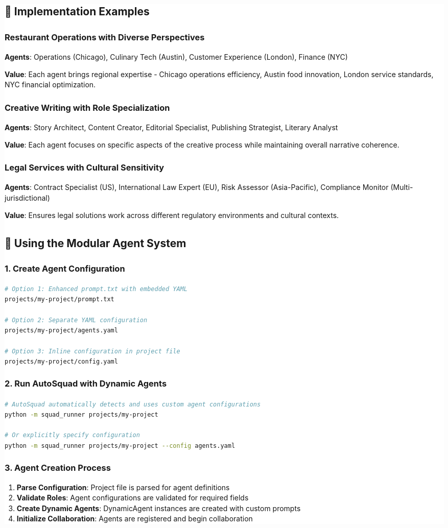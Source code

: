 ## 🔧 Implementation Examples

### Restaurant Operations with Diverse Perspectives
**Agents**: Operations (Chicago), Culinary Tech (Austin), Customer Experience (London), Finance (NYC)

**Value**: Each agent brings regional expertise - Chicago operations efficiency, Austin food innovation, London service standards, NYC financial optimization.

### Creative Writing with Role Specialization
**Agents**: Story Architect, Content Creator, Editorial Specialist, Publishing Strategist, Literary Analyst

**Value**: Each agent focuses on specific aspects of the creative process while maintaining overall narrative coherence.

### Legal Services with Cultural Sensitivity
**Agents**: Contract Specialist (US), International Law Expert (EU), Risk Assessor (Asia-Pacific), Compliance Monitor (Multi-jurisdictional)

**Value**: Ensures legal solutions work across different regulatory environments and cultural contexts.

## 🚀 Using the Modular Agent System

### 1. Create Agent Configuration
```bash
# Option 1: Enhanced prompt.txt with embedded YAML
projects/my-project/prompt.txt

# Option 2: Separate YAML configuration
projects/my-project/agents.yaml

# Option 3: Inline configuration in project file
projects/my-project/config.yaml
```

### 2. Run AutoSquad with Dynamic Agents
```bash
# AutoSquad automatically detects and uses custom agent configurations
python -m squad_runner projects/my-project

# Or explicitly specify configuration
python -m squad_runner projects/my-project --config agents.yaml
```

### 3. Agent Creation Process
1. **Parse Configuration**: Project file is parsed for agent definitions
2. **Validate Roles**: Agent configurations are validated for required fields
3. **Create Dynamic Agents**: DynamicAgent instances are created with custom prompts
4. **Initialize Collaboration**: Agents are registered and begin collaboration
